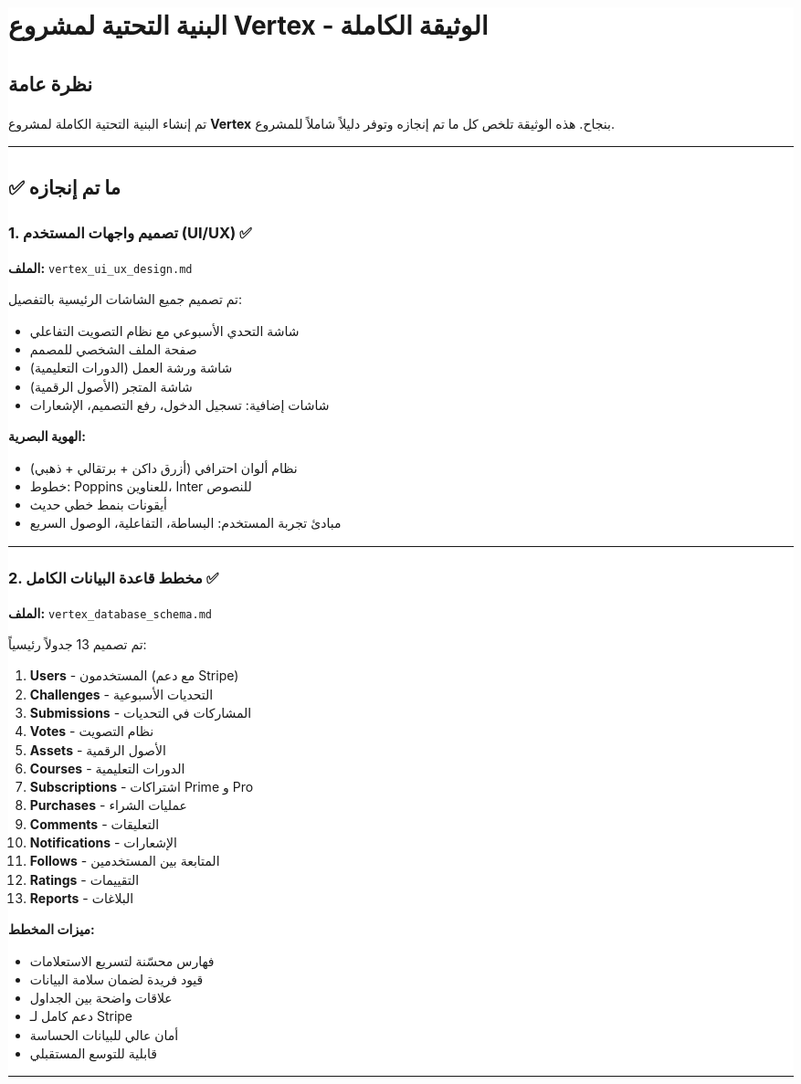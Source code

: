 # البنية التحتية لمشروع Vertex - الوثيقة الكاملة

## نظرة عامة

تم إنشاء البنية التحتية الكاملة لمشروع **Vertex** بنجاح. هذه الوثيقة تلخص كل ما تم إنجازه وتوفر دليلاً شاملاً للمشروع.

---

## ✅ ما تم إنجازه

### 1. تصميم واجهات المستخدم (UI/UX) ✅
**الملف:** `vertex_ui_ux_design.md`

تم تصميم جميع الشاشات الرئيسية بالتفصيل:
- شاشة التحدي الأسبوعي مع نظام التصويت التفاعلي
- صفحة الملف الشخصي للمصمم
- شاشة ورشة العمل (الدورات التعليمية)
- شاشة المتجر (الأصول الرقمية)
- شاشات إضافية: تسجيل الدخول، رفع التصميم، الإشعارات

**الهوية البصرية:**
- نظام ألوان احترافي (أزرق داكن + برتقالي + ذهبي)
- خطوط: Poppins للعناوين، Inter للنصوص
- أيقونات بنمط خطي حديث
- مبادئ تجربة المستخدم: البساطة، التفاعلية، الوصول السريع

---

### 2. مخطط قاعدة البيانات الكامل ✅
**الملف:** `vertex_database_schema.md`

تم تصميم 13 جدولاً رئيسياً:
1. **Users** - المستخدمون (مع دعم Stripe)
2. **Challenges** - التحديات الأسبوعية
3. **Submissions** - المشاركات في التحديات
4. **Votes** - نظام التصويت
5. **Assets** - الأصول الرقمية
6. **Courses** - الدورات التعليمية
7. **Subscriptions** - اشتراكات Prime و Pro
8. **Purchases** - عمليات الشراء
9. **Comments** - التعليقات
10. **Notifications** - الإشعارات
11. **Follows** - المتابعة بين المستخدمين
12. **Ratings** - التقييمات
13. **Reports** - البلاغات

**ميزات المخطط:**
- فهارس محسّنة لتسريع الاستعلامات
- قيود فريدة لضمان سلامة البيانات
- علاقات واضحة بين الجداول
- دعم كامل لـ Stripe
- أمان عالي للبيانات الحساسة
- قابلية للتوسع المستقبلي

---